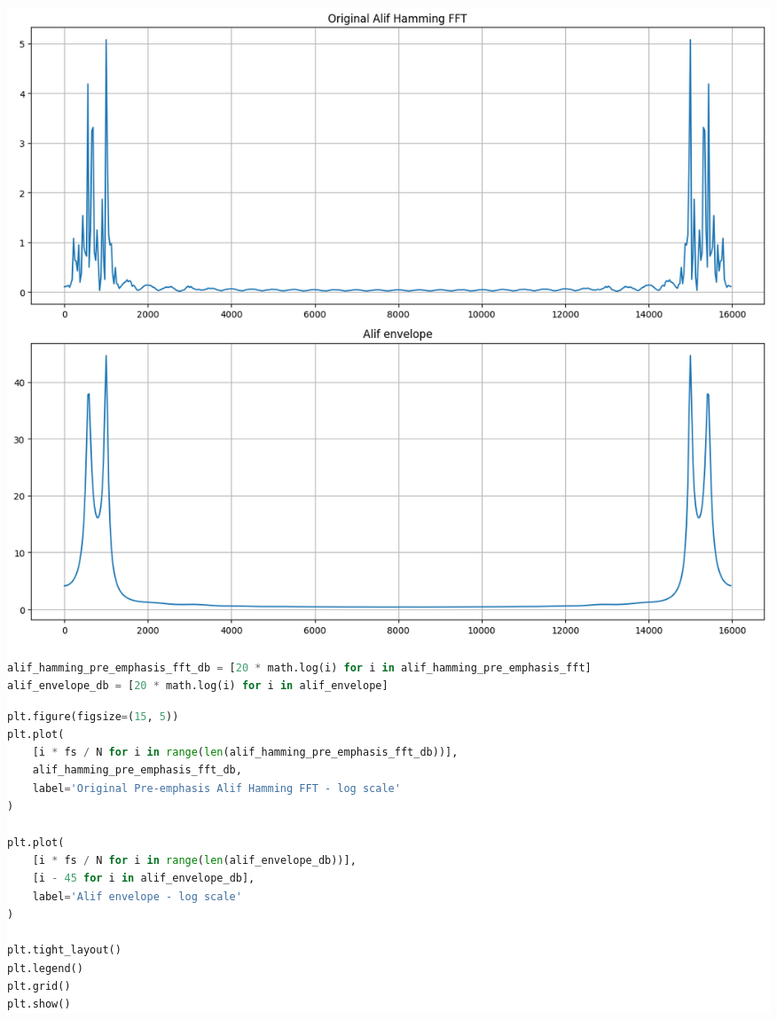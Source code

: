 ![png](output_34_0.png)
    



```python
alif_hamming_pre_emphasis_fft_db = [20 * math.log(i) for i in alif_hamming_pre_emphasis_fft]
alif_envelope_db = [20 * math.log(i) for i in alif_envelope]
```


```python
plt.figure(figsize=(15, 5))
plt.plot(
    [i * fs / N for i in range(len(alif_hamming_pre_emphasis_fft_db))],
    alif_hamming_pre_emphasis_fft_db,
    label='Original Pre-emphasis Alif Hamming FFT - log scale'
)

plt.plot(
    [i * fs / N for i in range(len(alif_envelope_db))],
    [i - 45 for i in alif_envelope_db],
    label='Alif envelope - log scale'
)

plt.tight_layout()
plt.legend()
plt.grid()
plt.show()
```
